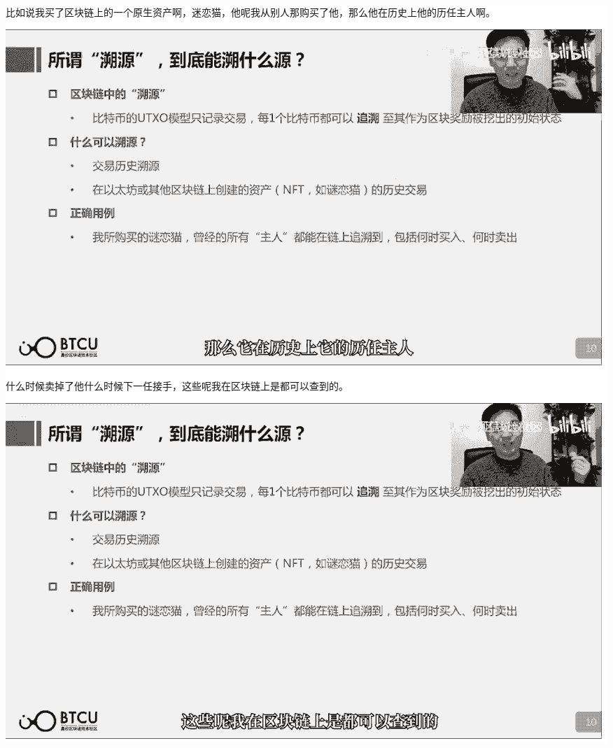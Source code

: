 比如说我买了区块链上的一个原生资产啊，迷恋猫，他呢我从别人那购买了他，那么他在历史上他的历任主人啊。

![](img/f7d9b98392dde77722a5fd9312dbb11a_101.png)

什么时候卖掉了他什么时候下一任接手，这些呢我在区块链上是都可以查到的。

![](img/f7d9b98392dde77722a5fd9312dbb11a_103.png)
